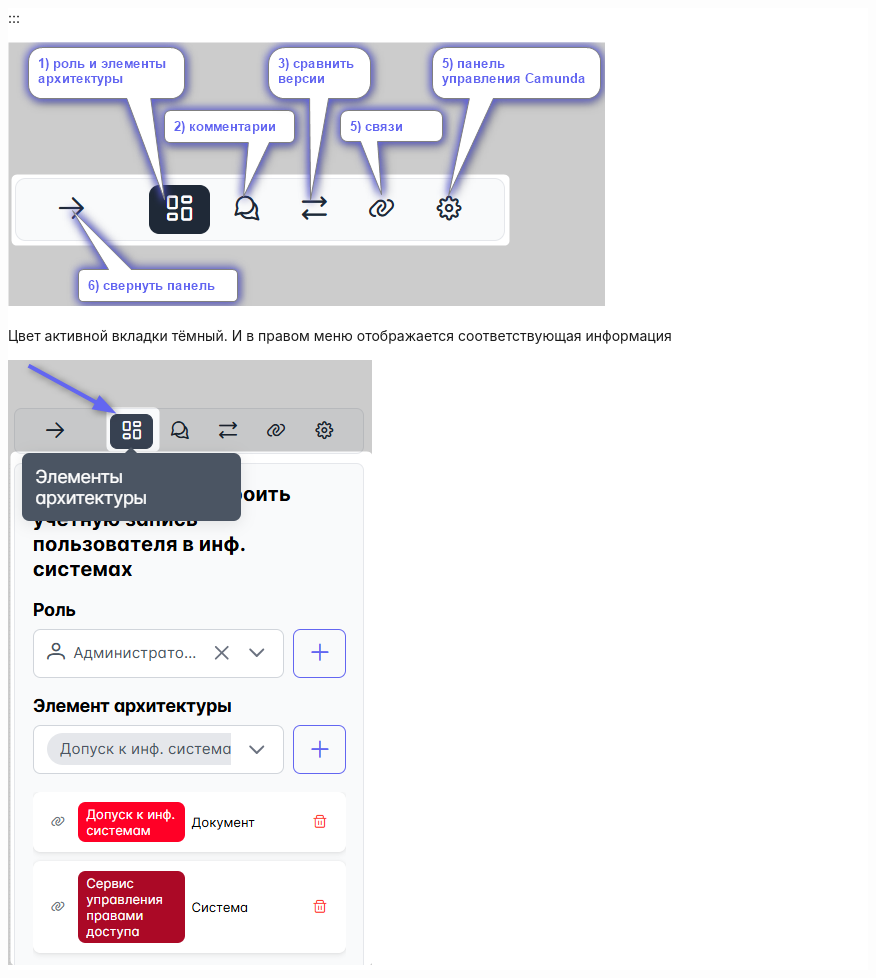 :::

![image](right-menu-1.png)

Цвет активной вкладки тёмный.
И в правом меню отображается соответствующая информация

![image](right-menu-2.png)
